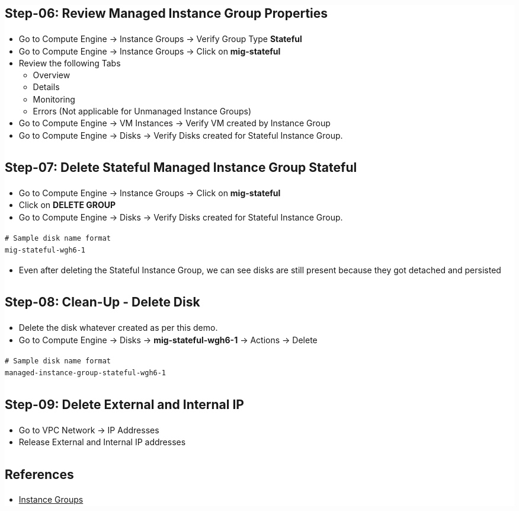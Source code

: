 ## Step-06: Review Managed Instance Group Properties
- Go to Compute Engine -> Instance Groups -> Verify Group Type **Stateful**
- Go to Compute Engine -> Instance Groups -> Click on **mig-stateful**
- Review the following Tabs
   - Overview
   - Details
   - Monitoring
   - Errors (Not applicable for Unmanaged Instance Groups)
- Go to Compute Engine -> VM Instances -> Verify VM created by Instance Group
- Go to Compute Engine -> Disks -> Verify Disks created for Stateful Instance Group.

## Step-07: Delete Stateful Managed Instance Group Stateful
- Go to Compute Engine -> Instance Groups -> Click on **mig-stateful**
- Click on **DELETE GROUP**
- Go to Compute Engine -> Disks -> Verify Disks created for Stateful Instance Group. 
```t
# Sample disk name format
mig-stateful-wgh6-1
```
- Even after deleting the Stateful Instance Group, we can see disks are still present because they got detached and persisted

## Step-08: Clean-Up - Delete Disk
- Delete the disk whatever created as per this demo. 
- Go to Compute Engine -> Disks -> **mig-stateful-wgh6-1** -> Actions -> Delete
```t
# Sample disk name format
managed-instance-group-stateful-wgh6-1
```

## Step-09: Delete External and Internal IP
- Go to VPC Network -> IP Addresses
- Release External and Internal IP addresses

## References 
- [Instance Groups](https://cloud.google.com/compute/docs/instance-groups)
